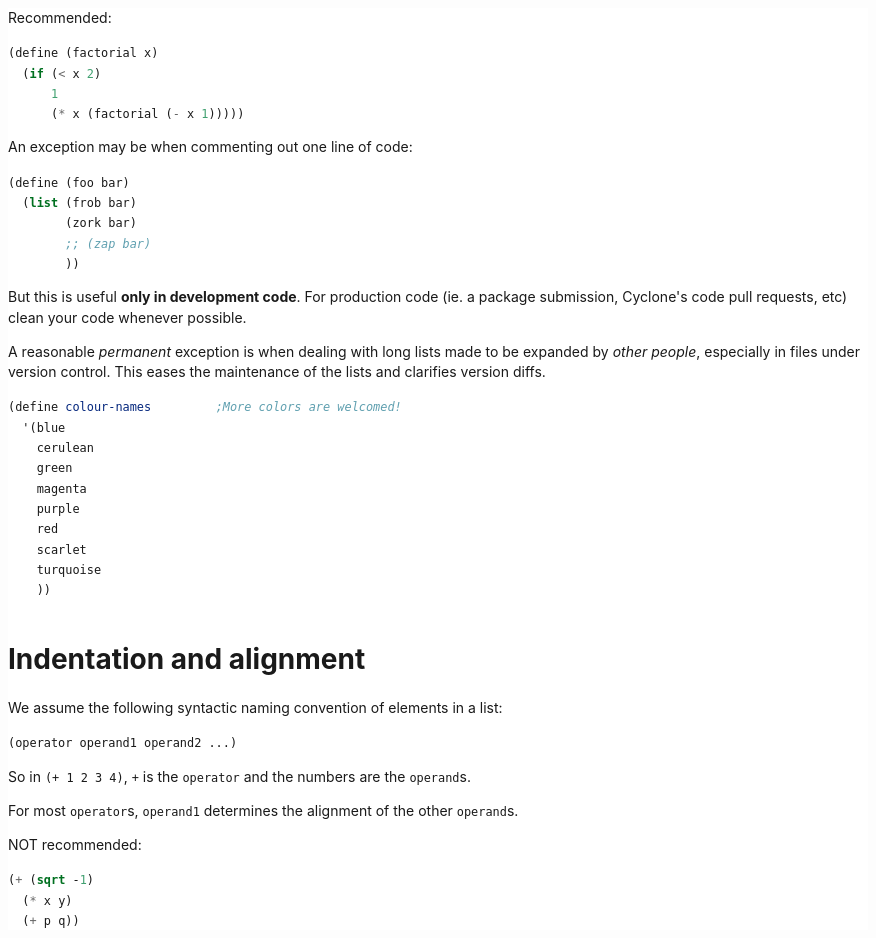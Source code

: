   Recommended:

```scheme
(define (factorial x)
  (if (< x 2)
      1
      (* x (factorial (- x 1)))))
```

An exception may be when commenting out one line of code:

```scheme
(define (foo bar)
  (list (frob bar)
        (zork bar)
        ;; (zap bar)
        ))
```

But this is useful **only in development code**. For production code (ie. a package submission, Cyclone's code pull requests, etc) clean your code whenever possible.

A reasonable *permanent* exception is when dealing with long lists made to be expanded by *other people*, especially in files under version control. This eases the maintenance of the lists and clarifies version diffs. 

```scheme
(define colour-names         ;More colors are welcomed!
  '(blue
    cerulean
    green
    magenta
    purple
    red
    scarlet
    turquoise
    ))
```

# Indentation and alignment

We assume the following syntactic naming convention of elements in a list: 

    (operator operand1 operand2 ...)

So in `(+ 1 2 3 4)`, `+` is the `operator` and the numbers are the `operand`s.

For most `operator`s, `operand1` determines the alignment of the other `operand`s.

  NOT recommended:

```scheme
(+ (sqrt -1)
  (* x y)
  (+ p q))
```
